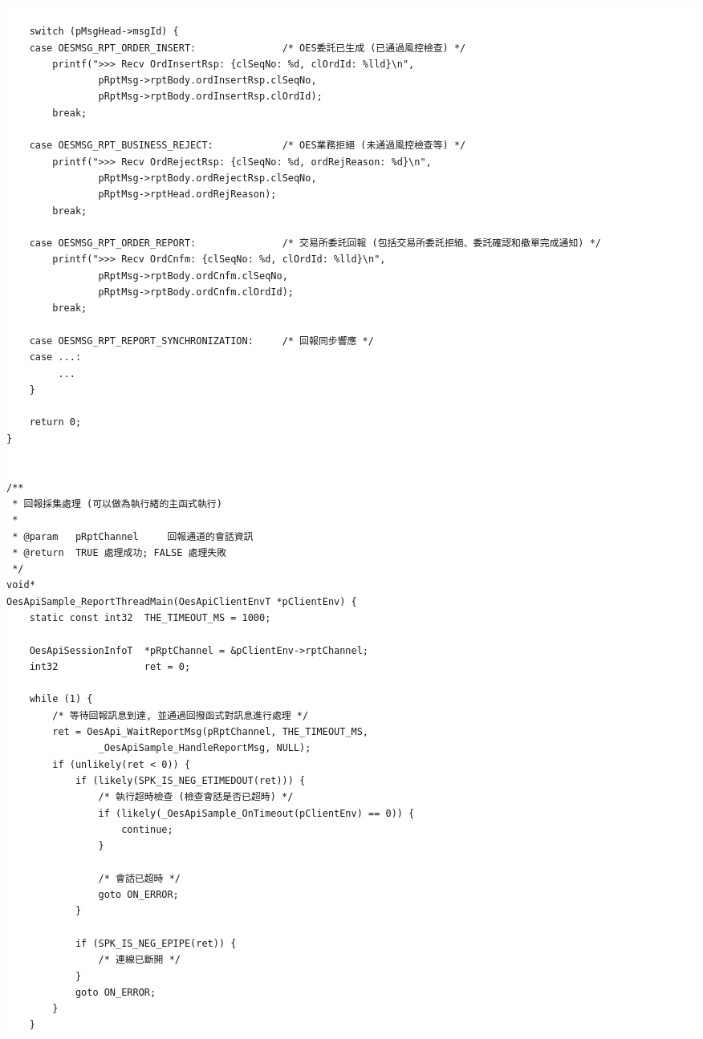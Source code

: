 ~~~{.c}

    switch (pMsgHead->msgId) {
    case OESMSG_RPT_ORDER_INSERT:               /* OES委託已生成 (已通過風控檢查) */
        printf(">>> Recv OrdInsertRsp: {clSeqNo: %d, clOrdId: %lld}\n",
                pRptMsg->rptBody.ordInsertRsp.clSeqNo,
                pRptMsg->rptBody.ordInsertRsp.clOrdId);
        break;

    case OESMSG_RPT_BUSINESS_REJECT:            /* OES業務拒絕 (未通過風控檢查等) */
        printf(">>> Recv OrdRejectRsp: {clSeqNo: %d, ordRejReason: %d}\n",
                pRptMsg->rptBody.ordRejectRsp.clSeqNo,
                pRptMsg->rptHead.ordRejReason);
        break;

    case OESMSG_RPT_ORDER_REPORT:               /* 交易所委託回報 (包括交易所委託拒絕、委託確認和撤單完成通知) */
        printf(">>> Recv OrdCnfm: {clSeqNo: %d, clOrdId: %lld}\n",
                pRptMsg->rptBody.ordCnfm.clSeqNo,
                pRptMsg->rptBody.ordCnfm.clOrdId);
        break;

    case OESMSG_RPT_REPORT_SYNCHRONIZATION:     /* 回報同步響應 */
    case ...:
         ...
    }

    return 0;
}


/**
 * 回報採集處理 (可以做為執行緒的主函式執行)
 *
 * @param   pRptChannel     回報通道的會話資訊
 * @return  TRUE 處理成功; FALSE 處理失敗
 */
void*
OesApiSample_ReportThreadMain(OesApiClientEnvT *pClientEnv) {
    static const int32  THE_TIMEOUT_MS = 1000;

    OesApiSessionInfoT  *pRptChannel = &pClientEnv->rptChannel;
    int32               ret = 0;

    while (1) {
        /* 等待回報訊息到達, 並通過回撥函式對訊息進行處理 */
        ret = OesApi_WaitReportMsg(pRptChannel, THE_TIMEOUT_MS,
                _OesApiSample_HandleReportMsg, NULL);
        if (unlikely(ret < 0)) {
            if (likely(SPK_IS_NEG_ETIMEDOUT(ret))) {
                /* 執行超時檢查 (檢查會話是否已超時) */
                if (likely(_OesApiSample_OnTimeout(pClientEnv) == 0)) {
                    continue;
                }

                /* 會話已超時 */
                goto ON_ERROR;
            }

            if (SPK_IS_NEG_EPIPE(ret)) {
                /* 連線已斷開 */
            }
            goto ON_ERROR;
        }
    }
~~~